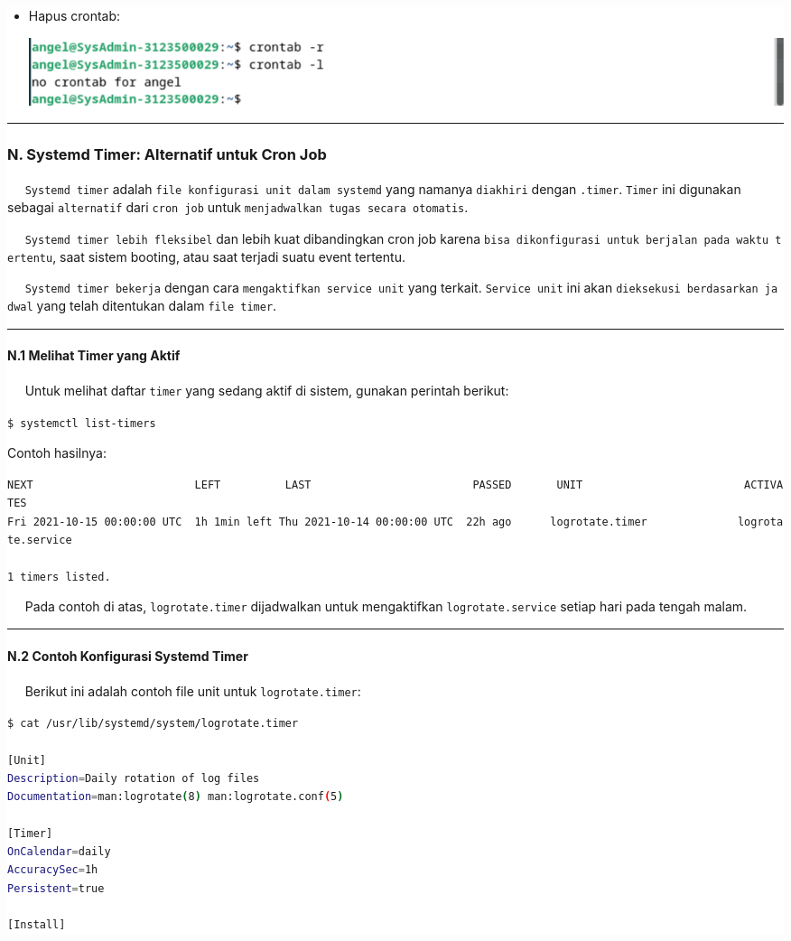 - Hapus crontab:
  
  
  ![App-screenshot](assets/img/chapter-4/hapus_crontab.png)


---

### N. Systemd Timer: Alternatif untuk Cron Job

&nbsp;&nbsp;&nbsp;&nbsp; `Systemd timer` adalah `file konfigurasi unit dalam systemd` yang namanya `diakhiri` dengan `.timer`. `Timer` ini digunakan sebagai `alternatif` dari `cron job` untuk `menjadwalkan tugas secara otomatis`.  

&nbsp;&nbsp;&nbsp;&nbsp; `Systemd timer lebih fleksibel` dan lebih kuat dibandingkan cron job karena `bisa dikonfigurasi untuk berjalan pada waktu tertentu`, saat sistem booting, atau saat terjadi suatu event tertentu.  

&nbsp;&nbsp;&nbsp;&nbsp; `Systemd timer bekerja` dengan cara `mengaktifkan service unit` yang terkait. `Service unit` ini akan `dieksekusi berdasarkan jadwal` yang telah ditentukan dalam `file timer`.  

---

#### N.1 Melihat Timer yang Aktif  

&nbsp;&nbsp;&nbsp;&nbsp; Untuk melihat daftar `timer` yang sedang aktif di sistem, gunakan perintah berikut:  

```bash
$ systemctl list-timers
```

Contoh hasilnya:  

```bash
NEXT                         LEFT          LAST                         PASSED       UNIT                         ACTIVATES
Fri 2021-10-15 00:00:00 UTC  1h 1min left Thu 2021-10-14 00:00:00 UTC  22h ago      logrotate.timer              logrotate.service

1 timers listed.
```

&nbsp;&nbsp;&nbsp;&nbsp; Pada contoh di atas, `logrotate.timer` dijadwalkan untuk mengaktifkan `logrotate.service` setiap hari pada tengah malam.  

---

#### N.2 Contoh Konfigurasi Systemd Timer  

&nbsp;&nbsp;&nbsp;&nbsp; Berikut ini adalah contoh file unit untuk `logrotate.timer`:  

```bash
$ cat /usr/lib/systemd/system/logrotate.timer

[Unit]
Description=Daily rotation of log files
Documentation=man:logrotate(8) man:logrotate.conf(5)

[Timer]
OnCalendar=daily
AccuracySec=1h
Persistent=true

[Install]
```